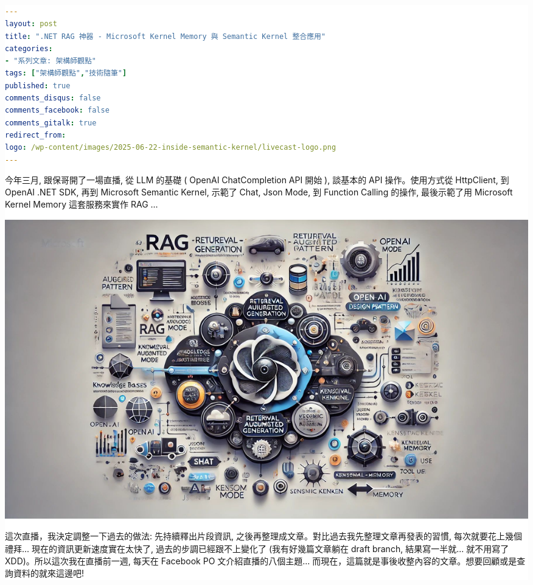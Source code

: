```yaml
---
layout: post
title: ".NET RAG 神器 - Microsoft Kernel Memory 與 Semantic Kernel 整合應用"
categories:
- "系列文章: 架構師觀點"
tags: ["架構師觀點","技術隨筆"]
published: true
comments_disqus: false
comments_facebook: false
comments_gitalk: true
redirect_from:
logo: /wp-content/images/2025-06-22-inside-semantic-kernel/livecast-logo.png
---
```


今年三月, 跟保哥開了一場直播, 從 LLM 的基礎 ( OpenAI ChatCompletion API 開始 ), 談基本的 API 操作。使用方式從 HttpClient, 到 OpenAI .NET SDK, 再到 Microsoft Semantic Kernel, 示範了 Chat, Json Mode, 到 Function Calling 的操作, 最後示範了用 Microsoft Kernel Memory 這套服務來實作 RAG ...

![alt text](/wp-content/images/2025-06-22-inside-semantic-kernel/livecast-logo.png)

這次直播，我決定調整一下過去的做法: 先持續釋出片段資訊, 之後再整理成文章。對比過去我先整理文章再發表的習慣, 每次就要花上幾個禮拜... 現在的資訊更新速度實在太快了, 過去的步調已經跟不上變化了 (我有好幾篇文章躺在 draft branch, 結果寫一半就... 就不用寫了 XDD)。所以這次我在直播前一週, 每天在 Facebook PO 文介紹直播的八個主題... 而現在，這篇就是事後收整內容的文章。想要回顧或是查詢資料的就來這邊吧!



